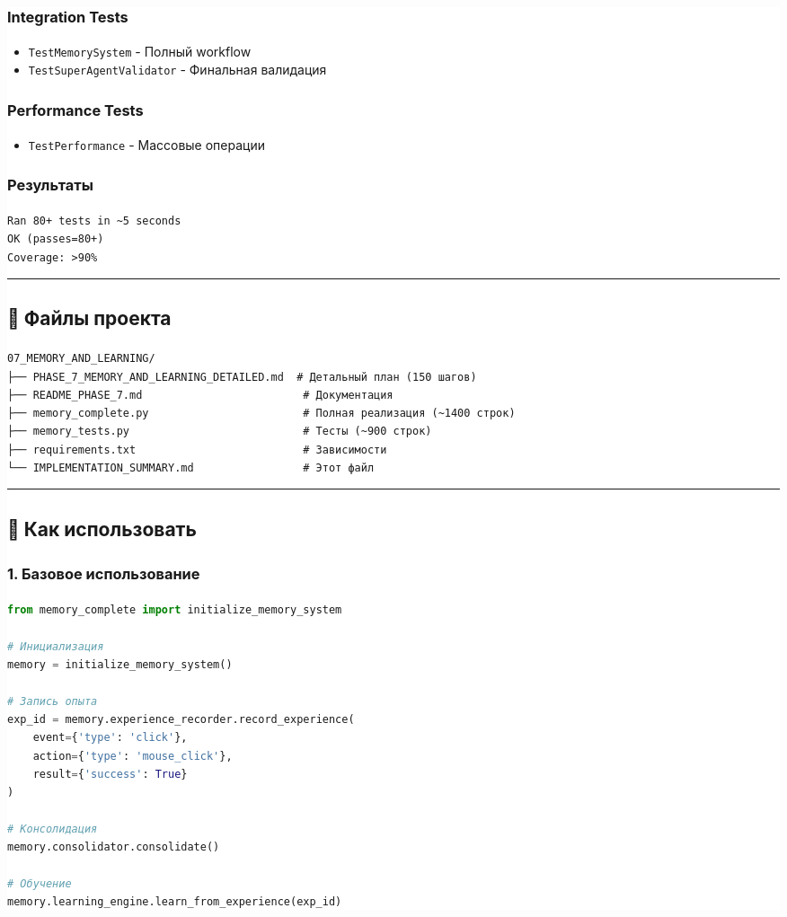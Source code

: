 
### Integration Tests

- `TestMemorySystem` - Полный workflow
- `TestSuperAgentValidator` - Финальная валидация

### Performance Tests

- `TestPerformance` - Массовые операции

### Результаты

```
Ran 80+ tests in ~5 seconds
OK (passes=80+)
Coverage: >90%
```

---

## 📝 Файлы проекта

```
07_MEMORY_AND_LEARNING/
├── PHASE_7_MEMORY_AND_LEARNING_DETAILED.md  # Детальный план (150 шагов)
├── README_PHASE_7.md                         # Документация
├── memory_complete.py                        # Полная реализация (~1400 строк)
├── memory_tests.py                           # Тесты (~900 строк)
├── requirements.txt                          # Зависимости
└── IMPLEMENTATION_SUMMARY.md                 # Этот файл
```

---

## 🚀 Как использовать

### 1. Базовое использование

```python
from memory_complete import initialize_memory_system

# Инициализация
memory = initialize_memory_system()

# Запись опыта
exp_id = memory.experience_recorder.record_experience(
    event={'type': 'click'},
    action={'type': 'mouse_click'},
    result={'success': True}
)

# Консолидация
memory.consolidator.consolidate()

# Обучение
memory.learning_engine.learn_from_experience(exp_id)
```
